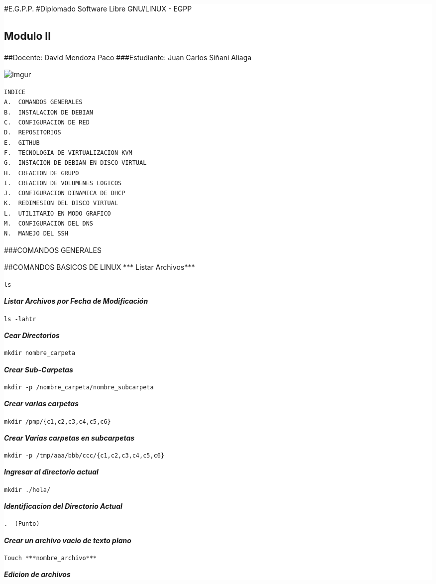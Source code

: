 
#E.G.P.P.
#Diplomado Software Libre GNU/LINUX - EGPP
## Modulo II
##Docente: David Mendoza Paco
###Estudiante: Juan Carlos Siñani Aliaga

![Imgur](http://imgur.com/cAKMZNM.png)

```
INDICE
A.	COMANDOS GENERALES
B.	INSTALACION DE DEBIAN
C.	CONFIGURACION DE RED
D.	REPOSITORIOS
E.	GITHUB
F. 	TECNOLOGIA DE VIRTUALIZACION KVM
G. 	INSTACION DE DEBIAN EN DISCO VIRTUAL
H. 	CREACION DE GRUPO
I. 	CREACION DE VOLUMENES LOGICOS
J.	CONFIGURACION DINAMICA DE DHCP
K.	REDIMESION DEL DISCO VIRTUAL
L.	UTILITARIO EN MODO GRAFICO
M.	CONFIGURACION DEL DNS
N.	MANEJO DEL SSH
```

###COMANDOS GENERALES

##COMANDOS BASICOS DE LINUX
*** Listar Archivos***
```
ls
```
***Listar Archivos por Fecha de Modificación***
```
ls -lahtr
```
***Cear Directorios***
```
mkdir nombre_carpeta
```
***Crear Sub-Carpetas***
```
mkdir -p /nombre_carpeta/nombre_subcarpeta
```
***Crear varias carpetas***
```
mkdir /pmp/{c1,c2,c3,c4,c5,c6}
```
***Crear Varias carpetas en subcarpetas***
```
mkdir -p /tmp/aaa/bbb/ccc/{c1,c2,c3,c4,c5,c6}
```
***Ingresar al directorio actual***
```
mkdir ./hola/
```
***Identificacion del Directorio Actual***
```
.  (Punto)
```
***Crear un archivo vacio de texto plano***
```
Touch ***nombre_archivo***
```
***Edicion de archivos***
```
```